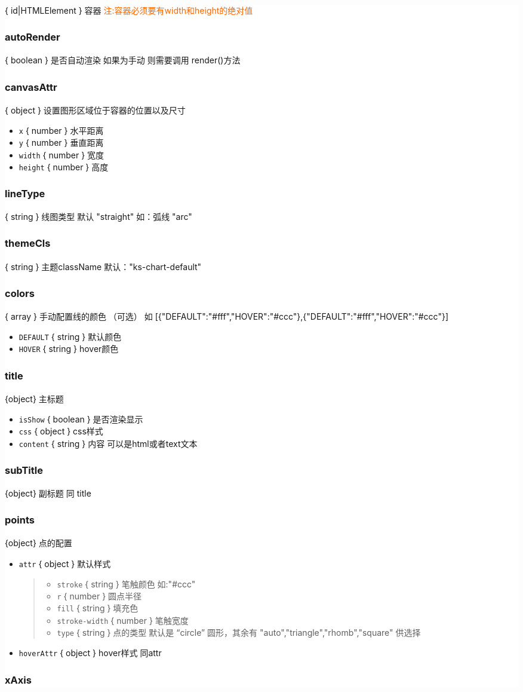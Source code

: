 { id|HTMLElement } 容器 <span style='color:#f60'>注:容器必须要有width和height的绝对值</span>

### autoRender

{ boolean } 是否自动渲染 如果为手动 则需要调用 render()方法

### canvasAttr

{ object } 设置图形区域位于容器的位置以及尺寸

  - `x` { number } 水平距离
  - `y` { number } 垂直距离
  - `width` { number } 宽度
  - `height` { number } 高度 

### lineType 

{ string } 线图类型 默认 "straight"  如：弧线 "arc"

### themeCls 

{ string } 主题className 默认："ks-chart-default"

### colors 

{ array } 手动配置线的颜色 （可选） 如 [{"DEFAULT":"#fff","HOVER":"#ccc"},{"DEFAULT":"#fff","HOVER":"#ccc"}]
  
  - `DEFAULT` { string } 默认颜色
  - `HOVER` { string } hover颜色

### title

{object} 主标题

- `isShow` { boolean } 是否渲染显示
- `css` { object } css样式
- `content` { string } 内容 可以是html或者text文本

### subTitle

{object} 副标题 同 title

### points

{object} 点的配置

   - `attr` { object } 默认样式
      >- `stroke` { string } 笔触颜色  如:"#ccc"
      >- `r` { number } 圆点半径
      >- `fill` { string } 填充色
      >- `stroke-width` { number } 笔触宽度
      >- `type` { string } 点的类型 默认是 “circle” 圆形，其余有 "auto","triangle","rhomb","square" 供选择
   - `hoverAttr` { object } hover样式 同attr

### xAxis 
